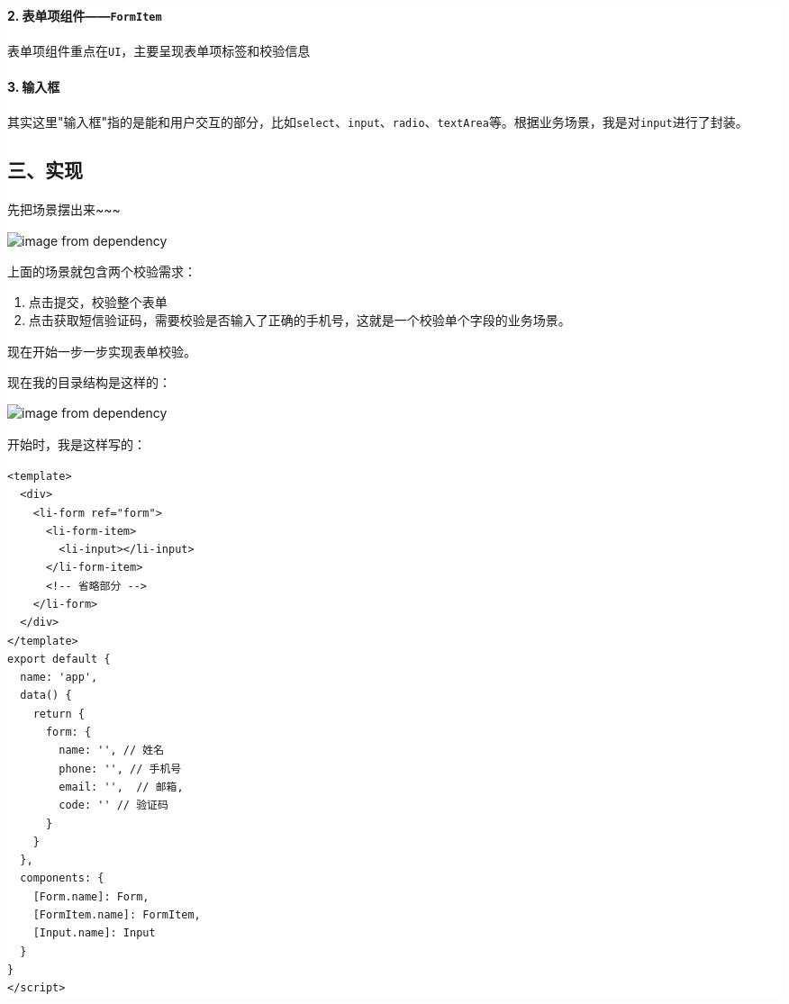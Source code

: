 #### 2. 表单项组件——` FormItem `

表单项组件重点在` UI `，主要呈现表单项标签和校验信息

#### 3. 输入框

其实这里"输入框"指的是能和用户交互的部分，比如` select `、` input `、` radio `、` textArea `等。根据业务场景，我是对` input `进行了封装。

## 三、实现

先把场景摆出来~~~

![image from dependency](../../../.vuepress/public/images/write-form-by-using-vue/2.png)

上面的场景就包含两个校验需求：
1. 点击提交，校验整个表单
2. 点击获取短信验证码，需要校验是否输入了正确的手机号，这就是一个校验单个字段的业务场景。

现在开始一步一步实现表单校验。

现在我的目录结构是这样的：

![image from dependency](../../../.vuepress/public/images/write-form-by-using-vue/3.png)

开始时，我是这样写的：

```
<template>
  <div>
    <li-form ref="form">
      <li-form-item>
        <li-input></li-input>
      </li-form-item>
      <!-- 省略部分 -->
    </li-form>
  </div>
</template>
export default {
  name: 'app',
  data() {
    return {
      form: {
        name: '', // 姓名
        phone: '', // 手机号
        email: '',  // 邮箱,
        code: '' // 验证码
      }
    }
  },
  components: {
    [Form.name]: Form,
    [FormItem.name]: FormItem,
    [Input.name]: Input
  }
}
</script>
```
